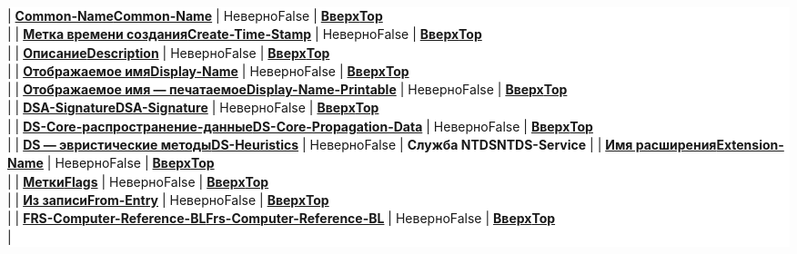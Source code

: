 | [<span data-ttu-id="7680f-184">**Common-Name**</span><span class="sxs-lookup"><span data-stu-id="7680f-184">**Common-Name**</span></span>](a-cn.md)                                               | <span data-ttu-id="7680f-185">Неверно</span><span class="sxs-lookup"><span data-stu-id="7680f-185">False</span></span>     | [<span data-ttu-id="7680f-186">**Вверх**</span><span class="sxs-lookup"><span data-stu-id="7680f-186">**Top**</span></span>](c-top.md)<br/> |
| [<span data-ttu-id="7680f-187">**Метка времени создания**</span><span class="sxs-lookup"><span data-stu-id="7680f-187">**Create-Time-Stamp**</span></span>](a-createtimestamp.md)                            | <span data-ttu-id="7680f-188">Неверно</span><span class="sxs-lookup"><span data-stu-id="7680f-188">False</span></span>     | [<span data-ttu-id="7680f-189">**Вверх**</span><span class="sxs-lookup"><span data-stu-id="7680f-189">**Top**</span></span>](c-top.md)<br/> |
| [<span data-ttu-id="7680f-190">**Описание**</span><span class="sxs-lookup"><span data-stu-id="7680f-190">**Description**</span></span>](a-description.md)                                      | <span data-ttu-id="7680f-191">Неверно</span><span class="sxs-lookup"><span data-stu-id="7680f-191">False</span></span>     | [<span data-ttu-id="7680f-192">**Вверх**</span><span class="sxs-lookup"><span data-stu-id="7680f-192">**Top**</span></span>](c-top.md)<br/> |
| [<span data-ttu-id="7680f-193">**Отображаемое имя**</span><span class="sxs-lookup"><span data-stu-id="7680f-193">**Display-Name**</span></span>](a-displayname.md)                                     | <span data-ttu-id="7680f-194">Неверно</span><span class="sxs-lookup"><span data-stu-id="7680f-194">False</span></span>     | [<span data-ttu-id="7680f-195">**Вверх**</span><span class="sxs-lookup"><span data-stu-id="7680f-195">**Top**</span></span>](c-top.md)<br/> |
| [<span data-ttu-id="7680f-196">**Отображаемое имя — печатаемое**</span><span class="sxs-lookup"><span data-stu-id="7680f-196">**Display-Name-Printable**</span></span>](a-displaynameprintable.md)                  | <span data-ttu-id="7680f-197">Неверно</span><span class="sxs-lookup"><span data-stu-id="7680f-197">False</span></span>     | [<span data-ttu-id="7680f-198">**Вверх**</span><span class="sxs-lookup"><span data-stu-id="7680f-198">**Top**</span></span>](c-top.md)<br/> |
| [<span data-ttu-id="7680f-199">**DSA-Signature**</span><span class="sxs-lookup"><span data-stu-id="7680f-199">**DSA-Signature**</span></span>](a-dsasignature.md)                                   | <span data-ttu-id="7680f-200">Неверно</span><span class="sxs-lookup"><span data-stu-id="7680f-200">False</span></span>     | [<span data-ttu-id="7680f-201">**Вверх**</span><span class="sxs-lookup"><span data-stu-id="7680f-201">**Top**</span></span>](c-top.md)<br/> |
| [<span data-ttu-id="7680f-202">**DS-Core-распространение-данные**</span><span class="sxs-lookup"><span data-stu-id="7680f-202">**DS-Core-Propagation-Data**</span></span>](a-dscorepropagationdata.md)               | <span data-ttu-id="7680f-203">Неверно</span><span class="sxs-lookup"><span data-stu-id="7680f-203">False</span></span>     | [<span data-ttu-id="7680f-204">**Вверх**</span><span class="sxs-lookup"><span data-stu-id="7680f-204">**Top**</span></span>](c-top.md)<br/> |
| [<span data-ttu-id="7680f-205">**DS — эвристические методы**</span><span class="sxs-lookup"><span data-stu-id="7680f-205">**DS-Heuristics**</span></span>](a-dsheuristics.md)                                   | <span data-ttu-id="7680f-206">Неверно</span><span class="sxs-lookup"><span data-stu-id="7680f-206">False</span></span>     | <span data-ttu-id="7680f-207">**Служба NTDS**</span><span class="sxs-lookup"><span data-stu-id="7680f-207">**NTDS-Service**</span></span>                |
| [<span data-ttu-id="7680f-208">**Имя расширения**</span><span class="sxs-lookup"><span data-stu-id="7680f-208">**Extension-Name**</span></span>](a-extensionname.md)                                 | <span data-ttu-id="7680f-209">Неверно</span><span class="sxs-lookup"><span data-stu-id="7680f-209">False</span></span>     | [<span data-ttu-id="7680f-210">**Вверх**</span><span class="sxs-lookup"><span data-stu-id="7680f-210">**Top**</span></span>](c-top.md)<br/> |
| [<span data-ttu-id="7680f-211">**Метки**</span><span class="sxs-lookup"><span data-stu-id="7680f-211">**Flags**</span></span>](a-flags.md)                                                  | <span data-ttu-id="7680f-212">Неверно</span><span class="sxs-lookup"><span data-stu-id="7680f-212">False</span></span>     | [<span data-ttu-id="7680f-213">**Вверх**</span><span class="sxs-lookup"><span data-stu-id="7680f-213">**Top**</span></span>](c-top.md)<br/> |
| [<span data-ttu-id="7680f-214">**Из записи**</span><span class="sxs-lookup"><span data-stu-id="7680f-214">**From-Entry**</span></span>](a-fromentry.md)                                         | <span data-ttu-id="7680f-215">Неверно</span><span class="sxs-lookup"><span data-stu-id="7680f-215">False</span></span>     | [<span data-ttu-id="7680f-216">**Вверх**</span><span class="sxs-lookup"><span data-stu-id="7680f-216">**Top**</span></span>](c-top.md)<br/> |
| [<span data-ttu-id="7680f-217">**FRS-Computer-Reference-BL**</span><span class="sxs-lookup"><span data-stu-id="7680f-217">**Frs-Computer-Reference-BL**</span></span>](a-frscomputerreferencebl.md)             | <span data-ttu-id="7680f-218">Неверно</span><span class="sxs-lookup"><span data-stu-id="7680f-218">False</span></span>     | [<span data-ttu-id="7680f-219">**Вверх**</span><span class="sxs-lookup"><span data-stu-id="7680f-219">**Top**</span></span>](c-top.md)<br/> |